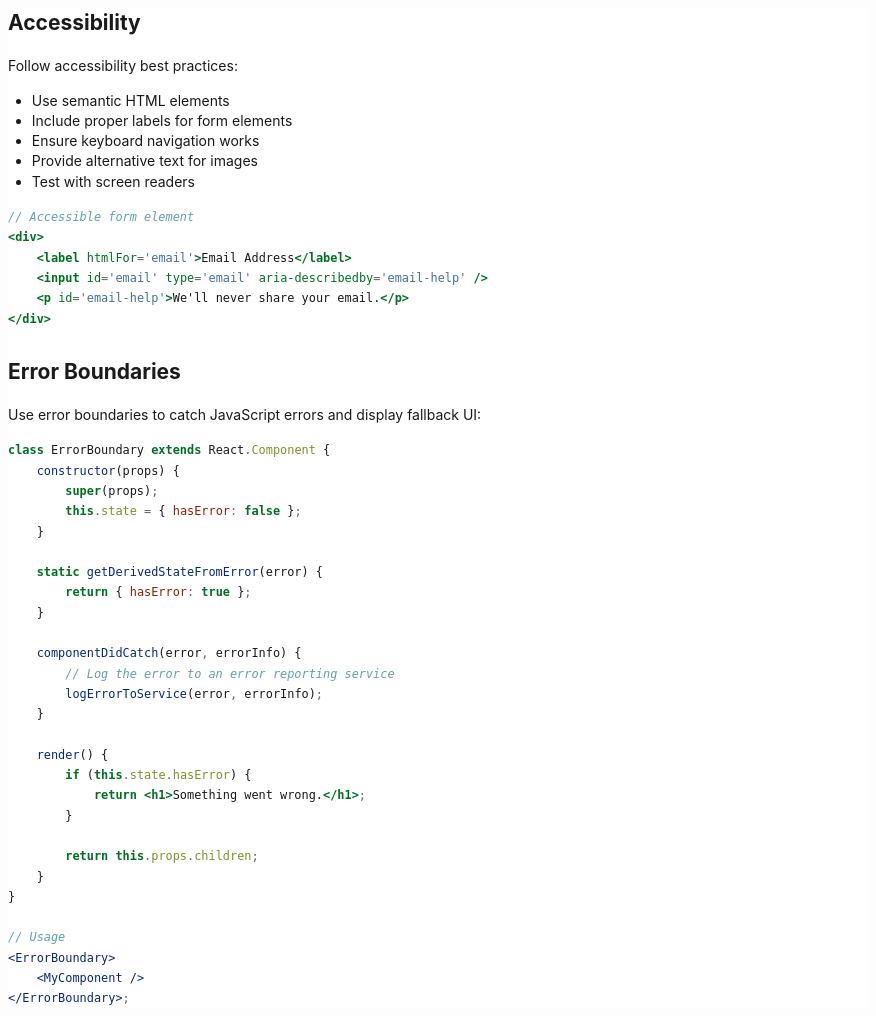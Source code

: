 ## Accessibility

Follow accessibility best practices:

-   Use semantic HTML elements
-   Include proper labels for form elements
-   Ensure keyboard navigation works
-   Provide alternative text for images
-   Test with screen readers

```jsx
// Accessible form element
<div>
	<label htmlFor='email'>Email Address</label>
	<input id='email' type='email' aria-describedby='email-help' />
	<p id='email-help'>We'll never share your email.</p>
</div>
```

## Error Boundaries

Use error boundaries to catch JavaScript errors and display fallback UI:

```jsx
class ErrorBoundary extends React.Component {
	constructor(props) {
		super(props);
		this.state = { hasError: false };
	}

	static getDerivedStateFromError(error) {
		return { hasError: true };
	}

	componentDidCatch(error, errorInfo) {
		// Log the error to an error reporting service
		logErrorToService(error, errorInfo);
	}

	render() {
		if (this.state.hasError) {
			return <h1>Something went wrong.</h1>;
		}

		return this.props.children;
	}
}

// Usage
<ErrorBoundary>
	<MyComponent />
</ErrorBoundary>;
```
